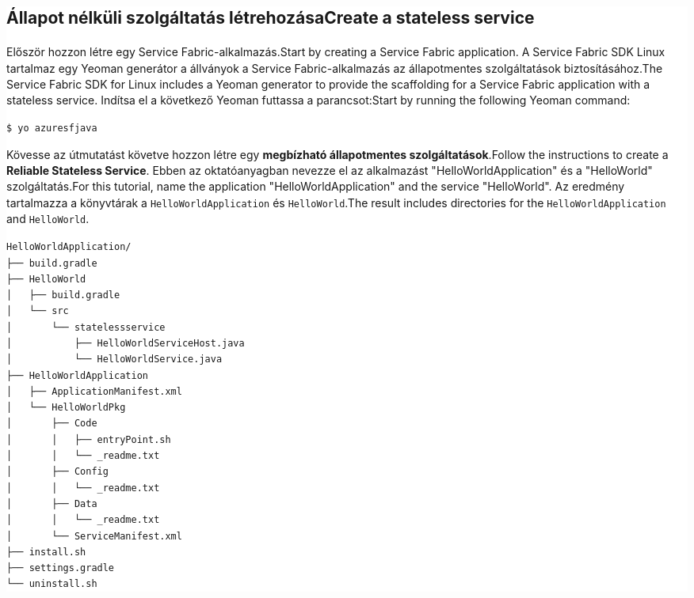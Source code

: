 ## <a name="create-a-stateless-service"></a><span data-ttu-id="7dcaf-121">Állapot nélküli szolgáltatás létrehozása</span><span class="sxs-lookup"><span data-stu-id="7dcaf-121">Create a stateless service</span></span>
<span data-ttu-id="7dcaf-122">Először hozzon létre egy Service Fabric-alkalmazás.</span><span class="sxs-lookup"><span data-stu-id="7dcaf-122">Start by creating a Service Fabric application.</span></span> <span data-ttu-id="7dcaf-123">A Service Fabric SDK Linux tartalmaz egy Yeoman generátor a állványok a Service Fabric-alkalmazás az állapotmentes szolgáltatások biztosításához.</span><span class="sxs-lookup"><span data-stu-id="7dcaf-123">The Service Fabric SDK for Linux includes a Yeoman generator to provide the scaffolding for a Service Fabric application with a stateless service.</span></span> <span data-ttu-id="7dcaf-124">Indítsa el a következő Yeoman futtassa a parancsot:</span><span class="sxs-lookup"><span data-stu-id="7dcaf-124">Start by running the following Yeoman command:</span></span>

```bash
$ yo azuresfjava
```

<span data-ttu-id="7dcaf-125">Kövesse az útmutatást követve hozzon létre egy **megbízható állapotmentes szolgáltatások**.</span><span class="sxs-lookup"><span data-stu-id="7dcaf-125">Follow the instructions to create a **Reliable Stateless Service**.</span></span> <span data-ttu-id="7dcaf-126">Ebben az oktatóanyagban nevezze el az alkalmazást "HelloWorldApplication" és a "HelloWorld" szolgáltatás.</span><span class="sxs-lookup"><span data-stu-id="7dcaf-126">For this tutorial, name the application "HelloWorldApplication" and the service "HelloWorld".</span></span> <span data-ttu-id="7dcaf-127">Az eredmény tartalmazza a könyvtárak a `HelloWorldApplication` és `HelloWorld`.</span><span class="sxs-lookup"><span data-stu-id="7dcaf-127">The result includes directories for the `HelloWorldApplication` and `HelloWorld`.</span></span>

```bash
HelloWorldApplication/
├── build.gradle
├── HelloWorld
│   ├── build.gradle
│   └── src
│       └── statelessservice
│           ├── HelloWorldServiceHost.java
│           └── HelloWorldService.java
├── HelloWorldApplication
│   ├── ApplicationManifest.xml
│   └── HelloWorldPkg
│       ├── Code
│       │   ├── entryPoint.sh
│       │   └── _readme.txt
│       ├── Config
│       │   └── _readme.txt
│       ├── Data
│       │   └── _readme.txt
│       └── ServiceManifest.xml
├── install.sh
├── settings.gradle
└── uninstall.sh
```
